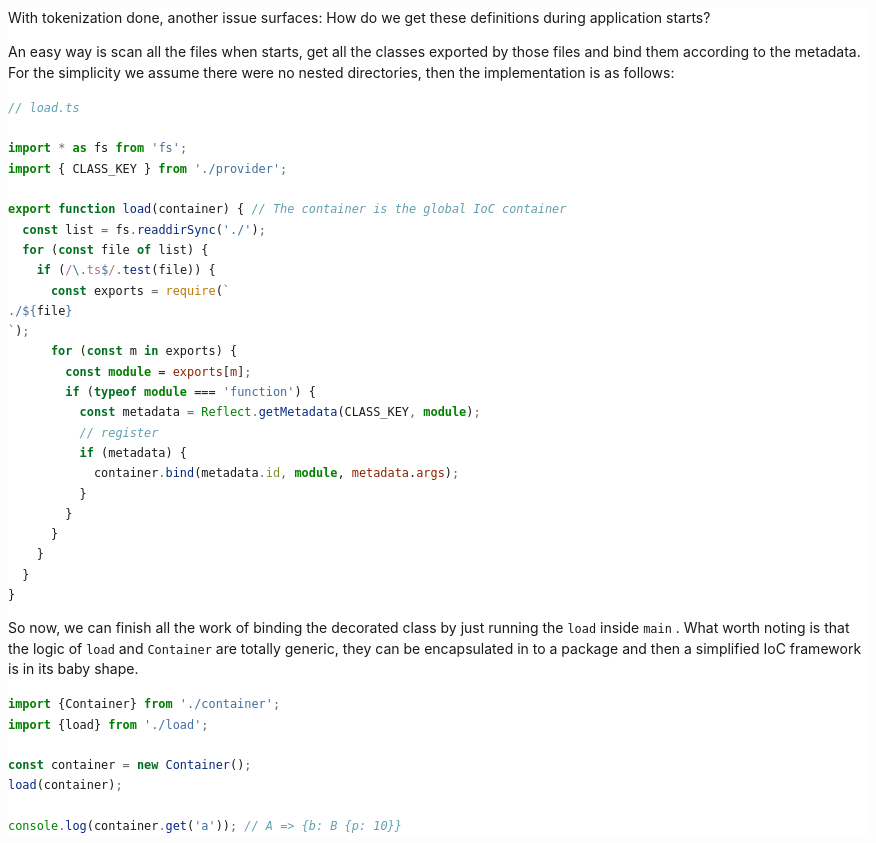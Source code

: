 With tokenization done, another issue surfaces: How do we get these definitions during application starts?

An easy way is scan all the files when starts, get all the classes exported by those files and bind them according to the metadata. For the simplicity we assume there were no nested directories, then the implementation is as follows:


```typescript
// load.ts

import * as fs from 'fs';
import { CLASS_KEY } from './provider';

export function load(container) { // The container is the global IoC container
  const list = fs.readdirSync('./');
  for (const file of list) {
    if (/\.ts$/.test(file)) {
      const exports = require(`
./${file}
`);
      for (const m in exports) {
        const module = exports[m];
        if (typeof module === 'function') {
          const metadata = Reflect.getMetadata(CLASS_KEY, module);
          // register
          if (metadata) {
            container.bind(metadata.id, module, metadata.args);
          }
        }
      }
    }
  }
}
```


So now, we can finish all the work of binding the decorated class by just running the 
`load`
 inside 
`main`
. What worth noting is that the logic of 
`load`
 and 
`Container`
 are totally generic, they can be encapsulated in to a package and then a simplified IoC framework is in its baby shape.


```typescript
import {Container} from './container';
import {load} from './load';

const container = new Container();
load(container);

console.log(container.get('a')); // A => {b: B {p: 10}}
```
